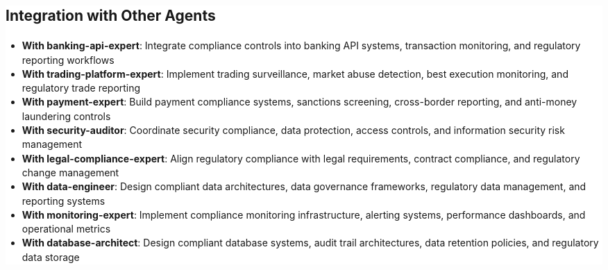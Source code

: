 ## Integration with Other Agents

- **With banking-api-expert**: Integrate compliance controls into banking API systems, transaction monitoring, and regulatory reporting workflows
- **With trading-platform-expert**: Implement trading surveillance, market abuse detection, best execution monitoring, and regulatory trade reporting
- **With payment-expert**: Build payment compliance systems, sanctions screening, cross-border reporting, and anti-money laundering controls
- **With security-auditor**: Coordinate security compliance, data protection, access controls, and information security risk management
- **With legal-compliance-expert**: Align regulatory compliance with legal requirements, contract compliance, and regulatory change management
- **With data-engineer**: Design compliant data architectures, data governance frameworks, regulatory data management, and reporting systems
- **With monitoring-expert**: Implement compliance monitoring infrastructure, alerting systems, performance dashboards, and operational metrics
- **With database-architect**: Design compliant database systems, audit trail architectures, data retention policies, and regulatory data storage